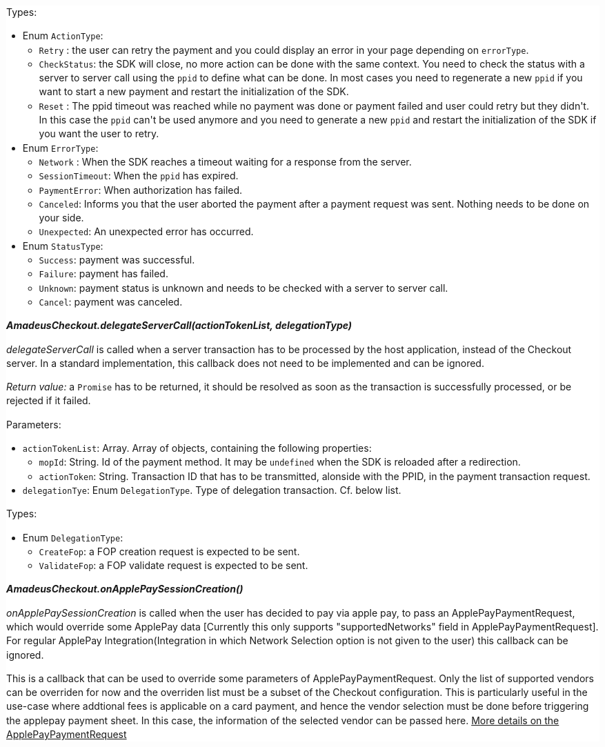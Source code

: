 Types:
- Enum `ActionType`:
    - `Retry` : the user can retry the payment and you could display an error in your page depending on `errorType`.
    - `CheckStatus`: the SDK will close, no more action can be done with the same context. You need to check the status with a server to server call using the `ppid` to define what can be done. In most cases you need to regenerate a new `ppid` if you want to start a new payment and restart the initialization of the SDK.
    - `Reset` : The ppid timeout was reached while no payment was done or payment failed and user could retry but they didn't. In this case the `ppid` can't be used anymore and you need to generate a new `ppid` and restart the initialization of the SDK if you want the user to retry.
 - Enum `ErrorType`:
    - `Network` : When the SDK reaches a timeout waiting for a response from the server.
    - `SessionTimeout`: When the `ppid` has expired.
    - `PaymentError`: When authorization has failed.
    - `Canceled`: Informs you that the user aborted the payment after a payment request was sent. Nothing needs to be done on your side.
    - `Unexpected`: An unexpected error has occurred.
- Enum `StatusType`:
    - `Success`: payment was successful.
    - `Failure`: payment has failed.
    - `Unknown`: payment status is unknown and needs to be checked with a server to server call.
    - `Cancel`: payment was canceled.

__*AmadeusCheckout.delegateServerCall(actionTokenList, delegationType)*__

*delegateServerCall* is called when a server transaction has to be processed by the host application, instead of the Checkout server.
In a standard implementation, this callback does not need to be implemented and can be ignored.

*Return value:* a `Promise` has to be returned, it should be resolved as soon as the transaction is successfully processed, or be rejected if it failed.

Parameters:
- `actionTokenList`: Array. Array of objects, containing the following properties:
    - `mopId`: String.  Id of the payment method. It may be `undefined` when the SDK is reloaded after a redirection.
    - `actionToken`: String. Transaction ID that has to be transmitted, alonside with the PPID, in the payment transaction request.
- `delegationTye`: Enum `DelegationType`. Type of delegation transaction. Cf. below list.

Types:
- Enum `DelegationType`:
    - `CreateFop`: a FOP creation request is expected to be sent.
    - `ValidateFop`: a FOP validate request is expected to be sent.

__*AmadeusCheckout.onApplePaySessionCreation()*__

*onApplePaySessionCreation*  is called when the user has decided to pay via apple pay, to pass an ApplePayPaymentRequest, which would override some ApplePay data [Currently this only supports "supportedNetworks" field in ApplePayPaymentRequest].
For regular ApplePay Integration(Integration in which Network Selection option is not given to the user) this callback can be ignored.

This is a callback that can be used to override some parameters of ApplePayPaymentRequest.
Only the list of supported vendors can be overriden for now and the overriden list must be a subset of the Checkout configuration.
This is particularly useful in the use-case where addtional fees is applicable on a card payment, and hence the vendor selection must be done before triggering the applepay payment sheet. In this case, the information of the selected vendor can be passed here.
[More details on the ApplePayPaymentRequest](https://developer.apple.com/documentation/apple_pay_on_the_web/applepaypaymentrequest)
